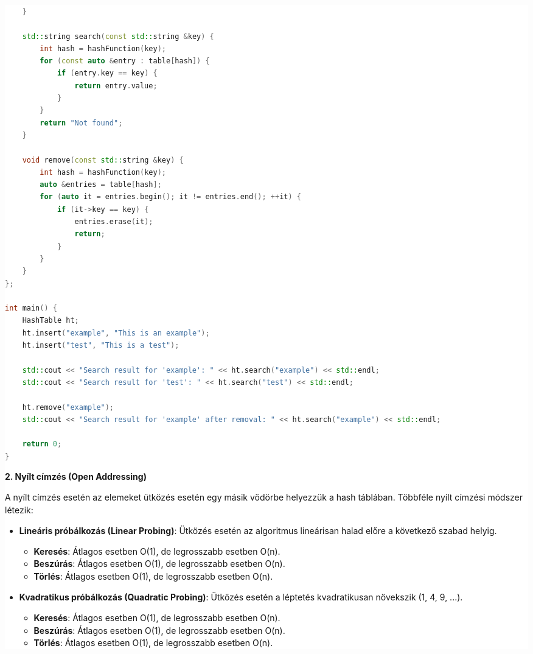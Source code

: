 ```cpp
    }

    std::string search(const std::string &key) {
        int hash = hashFunction(key);
        for (const auto &entry : table[hash]) {
            if (entry.key == key) {
                return entry.value;
            }
        }
        return "Not found";
    }

    void remove(const std::string &key) {
        int hash = hashFunction(key);
        auto &entries = table[hash];
        for (auto it = entries.begin(); it != entries.end(); ++it) {
            if (it->key == key) {
                entries.erase(it);
                return;
            }
        }
    }
};

int main() {
    HashTable ht;
    ht.insert("example", "This is an example");
    ht.insert("test", "This is a test");

    std::cout << "Search result for 'example': " << ht.search("example") << std::endl;
    std::cout << "Search result for 'test': " << ht.search("test") << std::endl;

    ht.remove("example");
    std::cout << "Search result for 'example' after removal: " << ht.search("example") << std::endl;

    return 0;
}
```

**2. Nyílt címzés (Open Addressing)**

A nyílt címzés esetén az elemeket ütközés esetén egy másik vödörbe helyezzük a hash táblában. Többféle nyílt címzési módszer létezik:

- **Lineáris próbálkozás (Linear Probing)**: Ütközés esetén az algoritmus lineárisan halad előre a következő szabad helyig.
    - **Keresés**: Átlagos esetben O(1), de legrosszabb esetben O(n).
    - **Beszúrás**: Átlagos esetben O(1), de legrosszabb esetben O(n).
    - **Törlés**: Átlagos esetben O(1), de legrosszabb esetben O(n).

- **Kvadratikus próbálkozás (Quadratic Probing)**: Ütközés esetén a léptetés kvadratikusan növekszik (1, 4, 9, ...).
    - **Keresés**: Átlagos esetben O(1), de legrosszabb esetben O(n).
    - **Beszúrás**: Átlagos esetben O(1), de legrosszabb esetben O(n).
    - **Törlés**: Átlagos esetben O(1), de legrosszabb esetben O(n).
